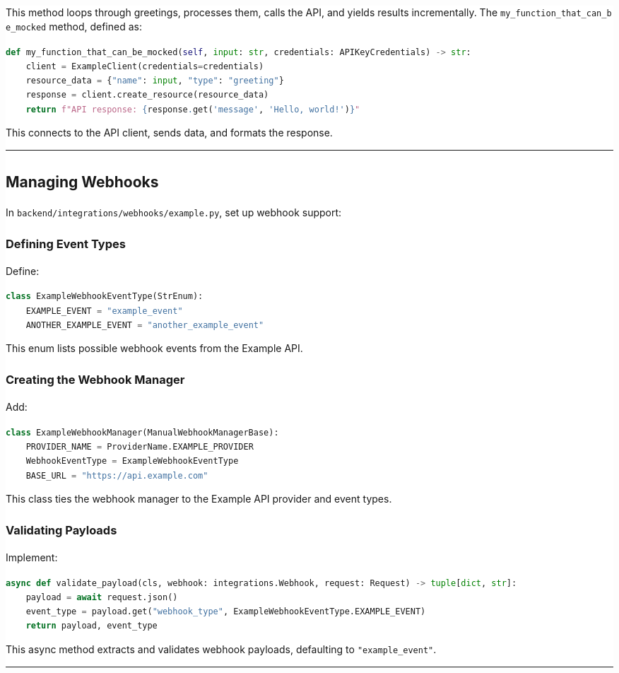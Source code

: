 This method loops through greetings, processes them, calls the API, and yields results incrementally. The `my_function_that_can_be_mocked` method, defined as:

```python
def my_function_that_can_be_mocked(self, input: str, credentials: APIKeyCredentials) -> str:
    client = ExampleClient(credentials=credentials)
    resource_data = {"name": input, "type": "greeting"}
    response = client.create_resource(resource_data)
    return f"API response: {response.get('message', 'Hello, world!')}"
```

This connects to the API client, sends data, and formats the response.

---

## Managing Webhooks

In `backend/integrations/webhooks/example.py`, set up webhook support:

### Defining Event Types
Define:

```python
class ExampleWebhookEventType(StrEnum):
    EXAMPLE_EVENT = "example_event"
    ANOTHER_EXAMPLE_EVENT = "another_example_event"
```

This enum lists possible webhook events from the Example API.

### Creating the Webhook Manager
Add:

```python
class ExampleWebhookManager(ManualWebhookManagerBase):
    PROVIDER_NAME = ProviderName.EXAMPLE_PROVIDER
    WebhookEventType = ExampleWebhookEventType
    BASE_URL = "https://api.example.com"
```

This class ties the webhook manager to the Example API provider and event types.

### Validating Payloads
Implement:

```python
async def validate_payload(cls, webhook: integrations.Webhook, request: Request) -> tuple[dict, str]:
    payload = await request.json()
    event_type = payload.get("webhook_type", ExampleWebhookEventType.EXAMPLE_EVENT)
    return payload, event_type
```

This async method extracts and validates webhook payloads, defaulting to `"example_event"`.

---
